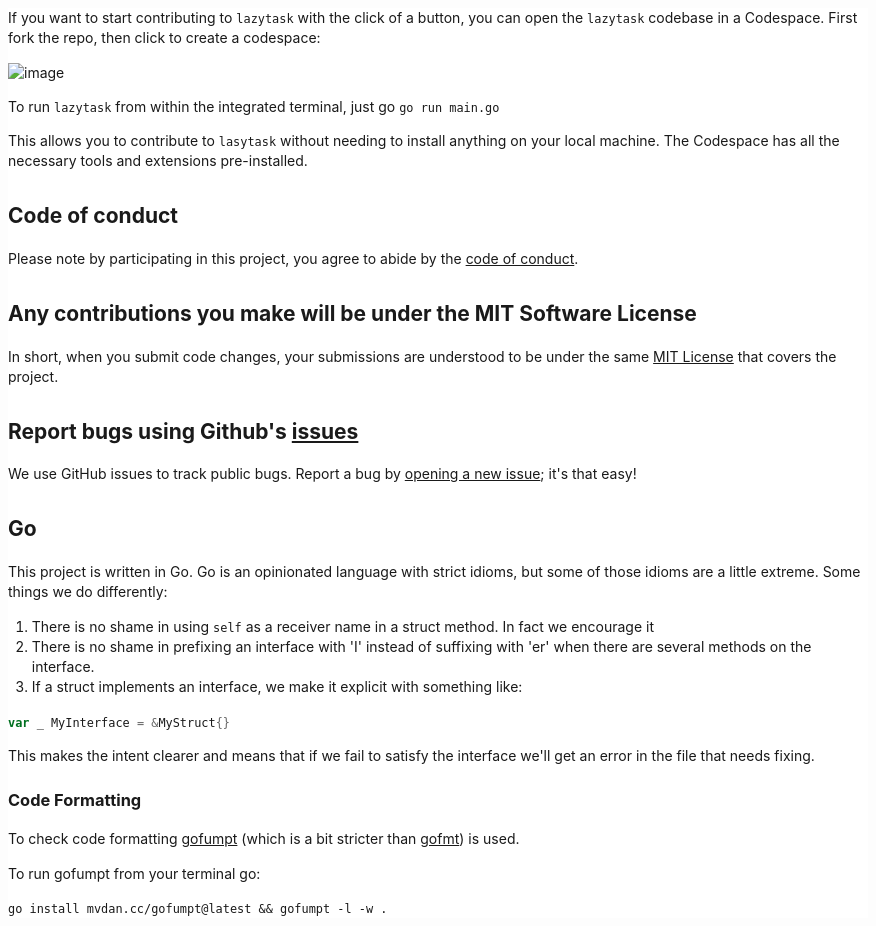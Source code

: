 If you want to start contributing to `lazytask` with the click of a button, you can open the `lazytask` codebase in a Codespace. First fork the repo, then click to create a codespace:

![image](https://user-images.githubusercontent.com/8456633/201500566-ffe9105d-6030-4cc7-a525-6570b0b413a2.png)

To run `lazytask` from within the integrated terminal, just go `go run main.go`

This allows you to contribute to `lasytask` without needing to install anything on your local machine. The Codespace has all the necessary tools and extensions pre-installed.

## Code of conduct

Please note by participating in this project, you agree to abide by the [code of conduct].

[code of conduct]: https://github.com/jesseduffield/lasytask/blob/master/CODE-OF-CONDUCT.md

## Any contributions you make will be under the MIT Software License

In short, when you submit code changes, your submissions are understood to be under the same [MIT License](http://choosealicense.com/licenses/mit/) that covers the project.

## Report bugs using Github's [issues](https://github.com/lobes/lazytask/issues)

We use GitHub issues to track public bugs. Report a bug by [opening a new issue](https://github.com/lobes/lazytask/issues/new); it's that easy!

## Go

This project is written in Go. Go is an opinionated language with strict idioms, but some of those idioms are a little extreme. Some things we do differently:

1. There is no shame in using `self` as a receiver name in a struct method. In fact we encourage it
2. There is no shame in prefixing an interface with 'I' instead of suffixing with 'er' when there are several methods on the interface.
3. If a struct implements an interface, we make it explicit with something like:

```go
var _ MyInterface = &MyStruct{}
```

This makes the intent clearer and means that if we fail to satisfy the interface we'll get an error in the file that needs fixing.

### Code Formatting

To check code formatting [gofumpt](https://pkg.go.dev/mvdan.cc/gofumpt#section-readme) (which is a bit stricter than [gofmt](https://pkg.go.dev/cmd/gofmt)) is used.

To run gofumpt from your terminal go:

```
go install mvdan.cc/gofumpt@latest && gofumpt -l -w .
```
